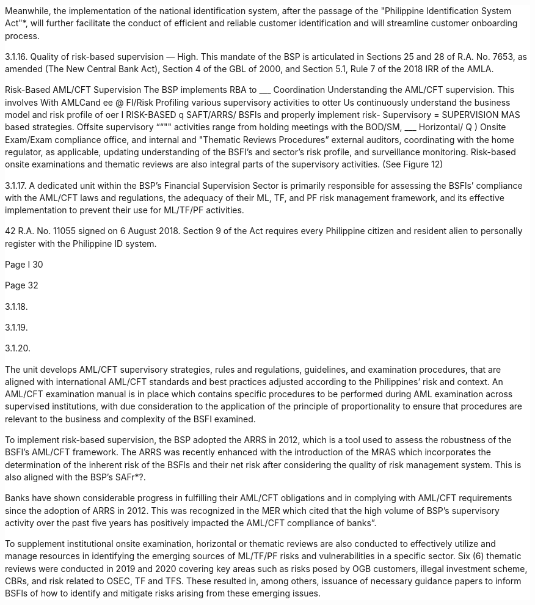 Meanwhile, the implementation of the national identification system, after the passage of the "Philippine Identification System Act"*, will further facilitate the conduct of efficient and reliable customer identification and will streamline customer onboarding process.

3.1.16. Quality of risk-based supervision — High. This mandate of the BSP is articulated in Sections 25 and 28 of R.A. No. 7653, as amended (The New Central Bank Act), Section 4 of the GBL of 2000, and Section 5.1, Rule 7 of the 2018 IRR of the AMLA.

Risk-Based AML/CFT Supervision The BSP implements RBA to ___ Coordination Understanding the AML/CFT supervision. This involves With AMLCand ee @ FI/Risk Profiling various supervisory activities to otter Us continuously understand the business model and risk profile of oer I RISK-BASED q SAFT/ARRS/ BSFls and properly implement risk- Supervisory = SUPERVISION MAS based strategies. Offsite supervisory ““"" activities range from holding meetings with the BOD/SM, ___ Horizontal/ Q ) Onsite Exam/Exam compliance office, and internal and "Thematic Reviews Procedures” external auditors, coordinating with the home regulator, as applicable, updating understanding of the BSFI’s and sector’s risk profile, and surveillance monitoring. Risk-based onsite examinations and thematic reviews are also integral parts of the supervisory activities. (See Figure 12)

3.1.17. A dedicated unit within the BSP’s Financial Supervision Sector is primarily responsible for assessing the BSFls’ compliance with the AML/CFT laws and regulations, the adequacy of their ML, TF, and PF risk management framework, and its effective implementation to prevent their use for ML/TF/PF activities.

42 R.A. No. 11055 signed on 6 August 2018. Section 9 of the Act requires every Philippine citizen and resident alien to personally register with the Philippine ID system.

Page I 30

Page 32

3.1.18.

3.1.19.

3.1.20.

The unit develops AML/CFT supervisory strategies, rules and regulations, guidelines, and examination procedures, that are aligned with international AML/CFT standards and best practices adjusted according to the Philippines’ risk and context. An AML/CFT examination manual is in place which contains specific procedures to be performed during AML examination across supervised institutions, with due consideration to the application of the principle of proportionality to ensure that procedures are relevant to the business and complexity of the BSFI examined.

To implement risk-based supervision, the BSP adopted the ARRS in 2012, which is a tool used to assess the robustness of the BSFI’s AML/CFT framework. The ARRS was recently enhanced with the introduction of the MRAS which incorporates the determination of the inherent risk of the BSFls and their net risk after considering the quality of risk management system. This is also aligned with the BSP’s SAFr*?.

Banks have shown considerable progress in fulfilling their AML/CFT obligations and in complying with AML/CFT requirements since the adoption of ARRS in 2012. This was recognized in the MER which cited that the high volume of BSP’s supervisory activity over the past five years has positively impacted the AML/CFT compliance of banks”.

To supplement institutional onsite examination, horizontal or thematic reviews are also conducted to effectively utilize and manage resources in identifying the emerging sources of ML/TF/PF risks and vulnerabilities in a specific sector. Six (6) thematic reviews were conducted in 2019 and 2020 covering key areas such as risks posed by OGB customers, illegal investment scheme, CBRs, and risk related to OSEC, TF and TFS. These resulted in, among others, issuance of necessary guidance papers to inform BSFls of how to identify and mitigate risks arising from these emerging issues.
